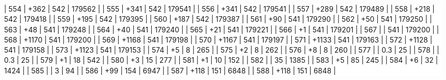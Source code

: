 | 554 |  +362 |   542    |  179562 |
| 555 |  +341 |   542    |  179541 |
| 556 |  +341 |   542    |  179541 |
| 557 |  +289 |   542    |  179489 |
| 558 |  +218 |   542    |  179418 |
| 559 |  +195 |   542    |  179395 |
| 560 |  +187 |   542    |  179387 |
| 561 |   +90 |   541    |  179290 |
| 562 |   +50 |   541    |  179250 |
| 563 |   +48 |   541    |  179248 |
| 564 |   +40 |   541    |  179240 |
| 565 |   +21 |   541    |  179221 |
| 566 |    +1 |   541    |  179201 |
| 567 |       |   541    |  179200 |
| 568 | +1170 |   541    |  179200 |
| 569 | +1168 |   541    |  179198 |
| 570 | +1167 |   541    |  179197 |
| 571 | +1133 |   541    |  179163 |
| 572 | +1128 |   541    |  179158 |
| 573 | +1123 |   541    |  179153 |
| 574 |    +5 |     8    |     265 |
| 575 |    +2 |     8    |     262 |
| 576 |    +8 |     8    |     260 |
| 577 |       |     0.3  |      25 |
| 578 |       |     0.3  |      25 |
| 579 |    +1 |    18    |     542 |
| 580 |    +3 |    15    |     277 |
| 581 |    +1 |    10    |     152 |
| 582 |       |    35    |    1385 |
| 583 |    +5 |    85    |     245 |
| 584 |    +6 |    32    |    1424 |
| 585 |       |     3    |      94 |
| 586 |   +99 |   154    |    6947 |
| 587 |  +118 |   151    |    6848 |
| 588 |  +118 |   151    |    6848 |